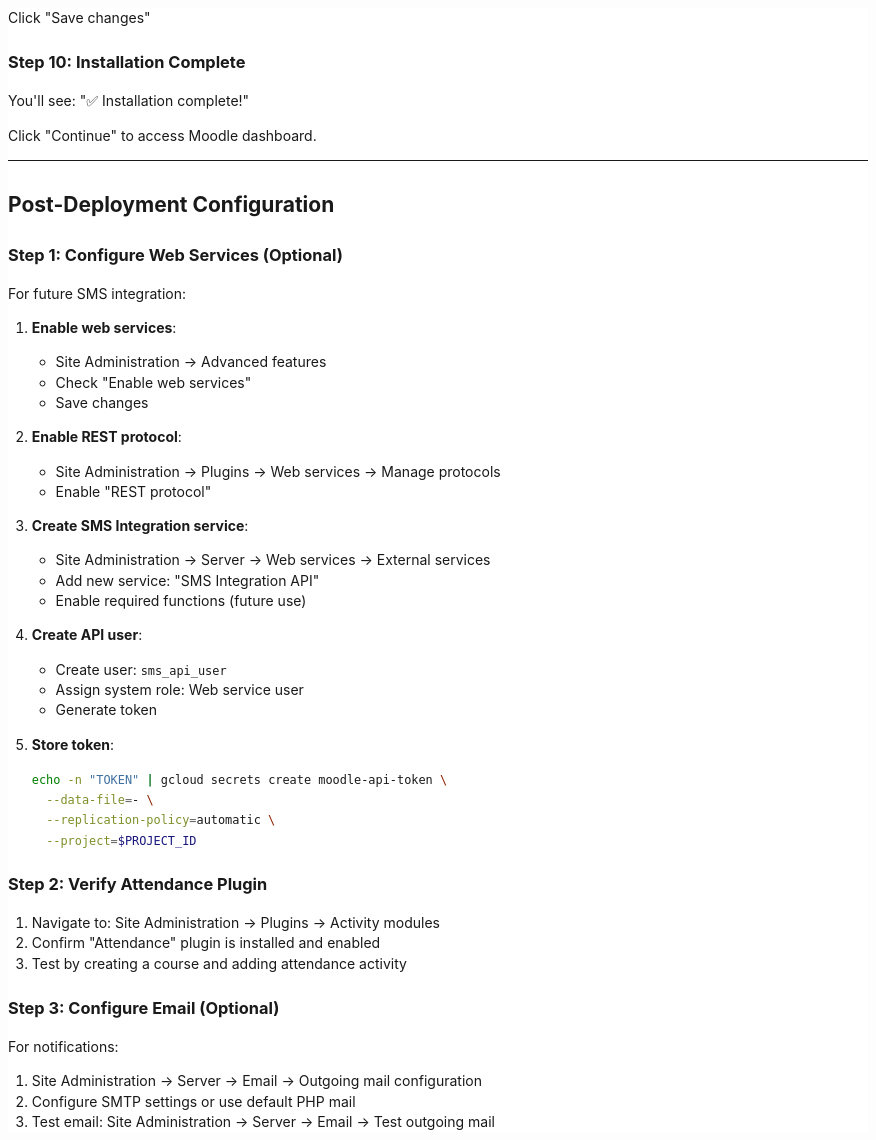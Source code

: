 Click "Save changes"

### Step 10: Installation Complete

You'll see: "✅ Installation complete!"

Click "Continue" to access Moodle dashboard.

---

## Post-Deployment Configuration

### Step 1: Configure Web Services (Optional)

For future SMS integration:

1. **Enable web services**:
   - Site Administration → Advanced features
   - Check "Enable web services"
   - Save changes

2. **Enable REST protocol**:
   - Site Administration → Plugins → Web services → Manage protocols
   - Enable "REST protocol"

3. **Create SMS Integration service**:
   - Site Administration → Server → Web services → External services
   - Add new service: "SMS Integration API"
   - Enable required functions (future use)

4. **Create API user**:
   - Create user: `sms_api_user`
   - Assign system role: Web service user
   - Generate token

5. **Store token**:
   ```bash
   echo -n "TOKEN" | gcloud secrets create moodle-api-token \
     --data-file=- \
     --replication-policy=automatic \
     --project=$PROJECT_ID
   ```

### Step 2: Verify Attendance Plugin

1. Navigate to: Site Administration → Plugins → Activity modules
2. Confirm "Attendance" plugin is installed and enabled
3. Test by creating a course and adding attendance activity

### Step 3: Configure Email (Optional)

For notifications:

1. Site Administration → Server → Email → Outgoing mail configuration
2. Configure SMTP settings or use default PHP mail
3. Test email: Site Administration → Server → Email → Test outgoing mail
